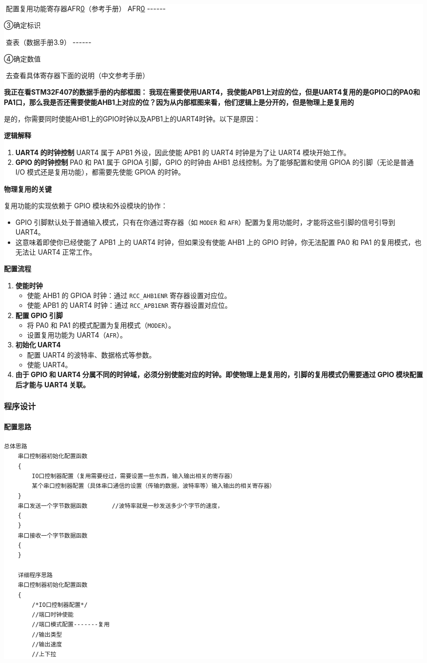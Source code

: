 ​		配置复用功能寄存器AFR[0](4~7)（参考手册） AFR[0](0~7)   ------

③确定标识

​		查表（数据手册3.9）    ------

④确定数值

​		去查看具体寄存器下面的说明（中文参考手册）



**我正在看STM32F407的数据手册的内部框图： 我现在需要使用UART4，我使能APB1上对应的位，但是UART4复用的是GPIO口的PA0和PA1口，那么我是否还需要使能AHB1上对应的位？因为从内部框图来看，他们逻辑上是分开的，但是物理上是复用的**

是的，你需要同时使能AHB1上的GPIO时钟以及APB1上的UART4时钟。以下是原因：

**逻辑解释**

1. **UART4 的时钟控制**
   UART4 属于 APB1 外设，因此使能 APB1 的 UART4 时钟是为了让 UART4 模块开始工作。
2. **GPIO 的时钟控制**
   PA0 和 PA1 属于 GPIOA 引脚，GPIO 的时钟由 AHB1 总线控制。为了能够配置和使用 GPIOA 的引脚（无论是普通 I/O 模式还是复用功能），都需要先使能 GPIOA 的时钟。

**物理复用的关键**

复用功能的实现依赖于 GPIO 模块和外设模块的协作：

- GPIO 引脚默认处于普通输入模式，只有在你通过寄存器（如 `MODER` 和 `AFR`）配置为复用功能时，才能将这些引脚的信号引导到 UART4。
- 这意味着即使你已经使能了 APB1 上的 UART4 时钟，但如果没有使能 AHB1 上的 GPIO 时钟，你无法配置 PA0 和 PA1 的复用模式，也无法让 UART4 正常工作。

**配置流程**

1. **使能时钟**
   - 使能 AHB1 的 GPIOA 时钟：通过 `RCC_AHB1ENR` 寄存器设置对应位。
   - 使能 APB1 的 UART4 时钟：通过 `RCC_APB1ENR` 寄存器设置对应位。
2. **配置 GPIO 引脚**
   - 将 PA0 和 PA1 的模式配置为复用模式（`MODER`）。
   - 设置复用功能为 UART4（`AFR`）。
3. **初始化 UART4**
   - 配置 UART4 的波特率、数据格式等参数。
   - 使能 UART4。
4. **由于 GPIO 和 UART4 分属不同的时钟域，必须分别使能对应的时钟。即使物理上是复用的，引脚的复用模式仍需要通过 GPIO 模块配置后才能与 UART4 关联。**

### 程序设计

#### 配置思路

```
总体思路
	串口控制器初始化配置函数
	{
		IO口控制器配置（复用需要经过，需要设置一些东西，输入输出相关的寄存器）
		某个串口控制器配置（具体串口通信的设置（传输的数据，波特率等）输入输出的相关寄存器）
	}
	串口发送一个字节数据函数       //波特率就是一秒发送多少个字节的速度，
	{
	}
	串口接收一个字节数据函数
	{	
	}
	
	详细程序思路
	串口控制器初始化配置函数
	{
		/*IO口控制器配置*/
        //端口时钟使能
        //端口模式配置-------复用
        //输出类型
        //输出速度
        //上下拉
```